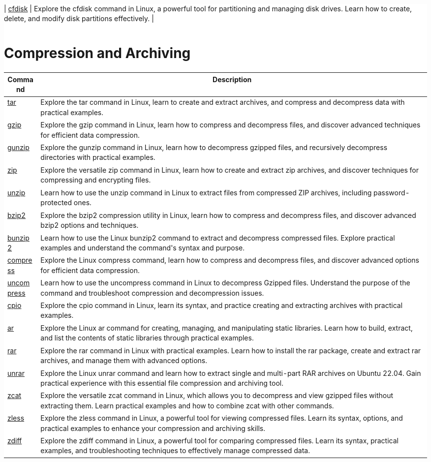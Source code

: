 | [cfdisk](https://labex.io/tutorials/linux-linux-cfdisk-command-with-practical-examples-422592)         | Explore the cfdisk command in Linux, a powerful tool for partitioning and managing disk drives. Learn how to create, delete, and modify disk partitions effectively.                                                     |

# Compression and Archiving

| Command                                                                                                | Description                                                                                                                                                                                       |
| ------------------------------------------------------------------------------------------------------ | ------------------------------------------------------------------------------------------------------------------------------------------------------------------------------------------------- |
| [tar](https://labex.io/tutorials/linux-linux-tar-command-with-practical-examples-422951)               | Explore the tar command in Linux, learn to create and extract archives, and compress and decompress data with practical examples.                                                                 |
| [gzip](https://labex.io/tutorials/linux-linux-gzip-command-with-practical-examples-422714)             | Explore the gzip command in Linux, learn how to compress and decompress files, and discover advanced techniques for efficient data compression.                                                   |
| [gunzip](https://labex.io/tutorials/linux-linux-gunzip-command-with-practical-examples-422712)         | Explore the gunzip command in Linux, learn how to decompress gzipped files, and recursively decompress directories with practical examples.                                                       |
| [zip](https://labex.io/tutorials/linux-linux-zip-command-with-practical-examples-423021)               | Explore the versatile zip command in Linux, learn how to create and extract zip archives, and discover techniques for compressing and encrypting files.                                           |
| [unzip](https://labex.io/tutorials/linux-linux-unzip-command-with-practical-examples-422981)           | Learn how to use the unzip command in Linux to extract files from compressed ZIP archives, including password-protected ones.                                                                     |
| [bzip2](https://labex.io/tutorials/linux-linux-bzip2-command-with-practical-examples-422583)           | Explore the bzip2 compression utility in Linux, learn how to compress and decompress files, and discover advanced bzip2 options and techniques.                                                   |
| [bunzip2](https://labex.io/tutorials/linux-linux-bunzip2-command-with-practical-examples-422578)       | Learn how to use the Linux bunzip2 command to extract and decompress compressed files. Explore practical examples and understand the command's syntax and purpose.                                |
| [compress](https://labex.io/tutorials/linux-linux-compress-command-with-practical-examples-422614)     | Explore the Linux compress command, learn how to compress and decompress files, and discover advanced options for efficient data compression.                                                     |
| [uncompress](https://labex.io/tutorials/linux-linux-uncompress-command-with-practical-examples-422974) | Learn how to use the uncompress command in Linux to decompress Gzipped files. Understand the purpose of the command and troubleshoot compression and decompression issues.                        |
| [cpio](https://labex.io/tutorials/linux-linux-cpio-command-with-practical-examples-422616)             | Explore the cpio command in Linux, learn its syntax, and practice creating and extracting archives with practical examples.                                                                       |
| [ar](https://labex.io/tutorials/linux-linux-ar-command-with-practical-examples-422552)                 | Explore the Linux ar command for creating, managing, and manipulating static libraries. Learn how to build, extract, and list the contents of static libraries through practical examples.        |
| [rar](https://labex.io/tutorials/linux-linux-rar-command-with-practical-examples-422878)               | Explore the rar command in Linux with practical examples. Learn how to install the rar package, create and extract rar archives, and manage them with advanced options.                           |
| [unrar](https://labex.io/tutorials/linux-linux-unrar-command-with-practical-examples-422979)           | Explore the Linux unrar command and learn how to extract single and multi-part RAR archives on Ubuntu 22.04. Gain practical experience with this essential file compression and archiving tool.   |
| [zcat](https://labex.io/tutorials/linux-linux-zcat-command-with-practical-examples-423017)             | Explore the versatile zcat command in Linux, which allows you to decompress and view gzipped files without extracting them. Learn practical examples and how to combine zcat with other commands. |
| [zless](https://labex.io/tutorials/linux-linux-zless-command-with-practical-examples-423023)           | Explore the zless command in Linux, a powerful tool for viewing compressed files. Learn its syntax, options, and practical examples to enhance your compression and archiving skills.             |
| [zdiff](https://labex.io/tutorials/linux-linux-zdiff-command-with-practical-examples-423018)           | Explore the zdiff command in Linux, a powerful tool for comparing compressed files. Learn its syntax, practical examples, and troubleshooting techniques to effectively manage compressed data.   |